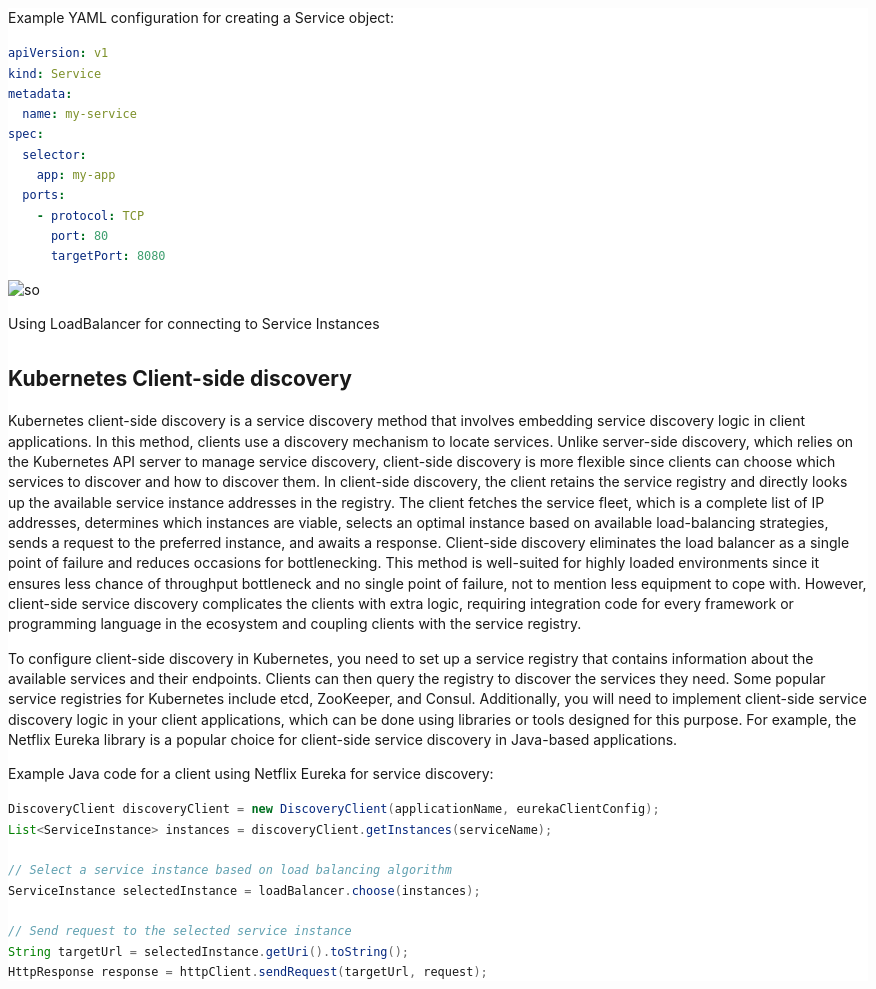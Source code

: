 Example YAML configuration for creating a Service object:

```yaml
apiVersion: v1
kind: Service
metadata:
  name: my-service
spec:
  selector:
    app: my-app
  ports:
    - protocol: TCP
      port: 80
      targetPort: 8080
```

![so](https://media2.dev.to/dynamic/image/width=800%2Cheight=%2Cfit=scale-down%2Cgravity=auto%2Cformat=auto/https%3A%2F%2Fdev-to-uploads.s3.amazonaws.com%2Fuploads%2Farticles%2Fwllkiyuvtkzmhawxi75p.jpg)

Using LoadBalancer for connecting to Service Instances

## Kubernetes Client-side discovery

Kubernetes client-side discovery is a service discovery method that involves embedding service discovery logic in client applications. In this method, clients use a discovery mechanism to locate services. Unlike server-side discovery, which relies on the Kubernetes API server to manage service discovery, client-side discovery is more flexible since clients can choose which services to discover and how to discover them. In client-side discovery, the client retains the service registry and directly looks up the available service instance addresses in the registry. The client fetches the service fleet, which is a complete list of IP addresses, determines which instances are viable, selects an optimal instance based on available load-balancing strategies, sends a request to the preferred instance, and awaits a response. Client-side discovery eliminates the load balancer as a single point of failure and reduces occasions for bottlenecking. This method is well-suited for highly loaded environments since it ensures less chance of throughput bottleneck and no single point of failure, not to mention less equipment to cope with. However, client-side service discovery complicates the clients with extra logic, requiring integration code for every framework or programming language in the ecosystem and coupling clients with the service registry.

To configure client-side discovery in Kubernetes, you need to set up a service registry that contains information about the available services and their endpoints. Clients can then query the registry to discover the services they need. Some popular service registries for Kubernetes include etcd, ZooKeeper, and Consul. Additionally, you will need to implement client-side service discovery logic in your client applications, which can be done using libraries or tools designed for this purpose. For example, the Netflix Eureka library is a popular choice for client-side service discovery in Java-based applications.

Example Java code for a client using Netflix Eureka for service discovery:

```java
DiscoveryClient discoveryClient = new DiscoveryClient(applicationName, eurekaClientConfig);
List<ServiceInstance> instances = discoveryClient.getInstances(serviceName);

// Select a service instance based on load balancing algorithm
ServiceInstance selectedInstance = loadBalancer.choose(instances);

// Send request to the selected service instance
String targetUrl = selectedInstance.getUri().toString();
HttpResponse response = httpClient.sendRequest(targetUrl, request);

```
